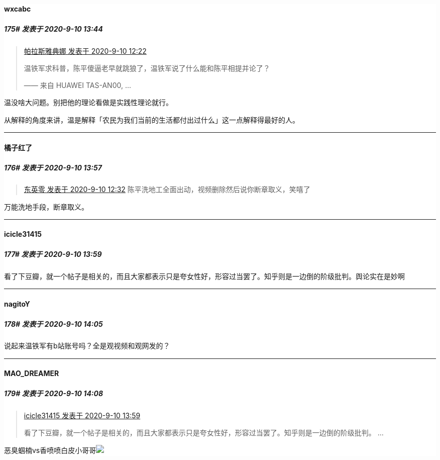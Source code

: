 ####  wxcabc  
##### 175#       发表于 2020-9-10 13:44


<blockquote><a href="httphttps://bbs.saraba1st.com/2b/forum.php?mod=redirect&amp;goto=findpost&amp;pid=48695469&amp;ptid=1959153" target="_blank">帕拉斯雅典娜 发表于 2020-9-10 12:22</a>

温铁军求科普，陈平傻逼老早就跳狼了，温铁军说了什么能和陈平相提并论了？


—— 来自 HUAWEI TAS-AN00, ...</blockquote>
温没啥大问题。别把他的理论看做是实践性理论就行。


从解释的角度来讲，温是解释「农民为我们当前的生活都付出过什么」这一点解释得最好的人。


-----

####  橘子红了  
##### 176#       发表于 2020-9-10 13:57


<blockquote><a href="httphttps://bbs.saraba1st.com/2b/forum.php?mod=redirect&amp;goto=findpost&amp;pid=48695568&amp;ptid=1959153" target="_blank">东英零 发表于 2020-9-10 12:32</a>
陈平洗地工全面出动，视频删除然后说你断章取义，笑嘻了</blockquote>
万能洗地手段，断章取义。


-----

####  icicle31415  
##### 177#       发表于 2020-9-10 13:59


看了下豆瓣，就一个帖子是相关的，而且大家都表示只是夸女性好，形容过当罢了。知乎则是一边倒的阶级批判。舆论实在是妙啊


-----

####  nagitoY  
##### 178#       发表于 2020-9-10 14:05


说起来温铁军有b站账号吗？全是观视频和观网发的？


-----

####  MAO_DREAMER  
##### 179#       发表于 2020-9-10 14:08


<blockquote><a href="httphttps://bbs.saraba1st.com/2b/forum.php?mod=redirect&amp;goto=findpost&amp;pid=48696430&amp;ptid=1959153" target="_blank">icicle31415 发表于 2020-9-10 13:59</a>

看了下豆瓣，就一个帖子是相关的，而且大家都表示只是夸女性好，形容过当罢了。知乎则是一边倒的阶级批判。 ...</blockquote>
恶臭蝈楠vs香喷喷白皮小哥哥<img src="https://static.saraba1st.com/image/smiley/face2017/065.png" referrerpolicy="no-referrer">
